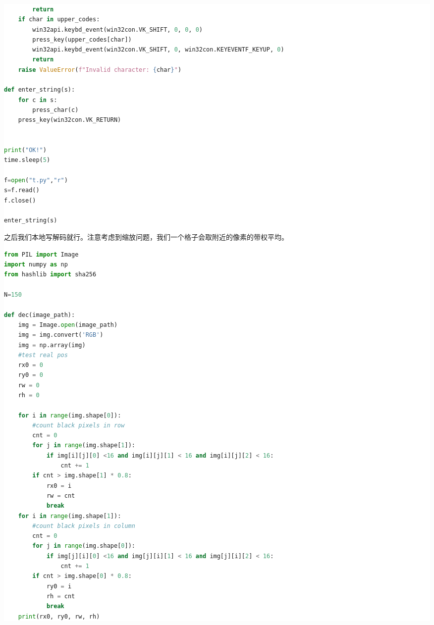 ```python
        return
    if char in upper_codes:
        win32api.keybd_event(win32con.VK_SHIFT, 0, 0, 0)
        press_key(upper_codes[char])
        win32api.keybd_event(win32con.VK_SHIFT, 0, win32con.KEYEVENTF_KEYUP, 0)
        return
    raise ValueError(f"Invalid character: {char}")

def enter_string(s):
    for c in s:
        press_char(c)
    press_key(win32con.VK_RETURN)


print("OK!")
time.sleep(5)

f=open("t.py","r")
s=f.read()
f.close()

enter_string(s)
```

之后我们本地写解码就行。注意考虑到缩放问题，我们一个格子会取附近的像素的带权平均。

```python
from PIL import Image
import numpy as np
from hashlib import sha256

N=150

def dec(image_path):
    img = Image.open(image_path)
    img = img.convert('RGB')
    img = np.array(img)
    #test real pos
    rx0 = 0
    ry0 = 0
    rw = 0
    rh = 0

    for i in range(img.shape[0]):
        #count black pixels in row
        cnt = 0
        for j in range(img.shape[1]):
            if img[i][j][0] <16 and img[i][j][1] < 16 and img[i][j][2] < 16:
                cnt += 1
        if cnt > img.shape[1] * 0.8:
            rx0 = i
            rw = cnt
            break
    for i in range(img.shape[1]):
        #count black pixels in column
        cnt = 0
        for j in range(img.shape[0]):
            if img[j][i][0] <16 and img[j][i][1] < 16 and img[j][i][2] < 16:
                cnt += 1
        if cnt > img.shape[0] * 0.8:
            ry0 = i
            rh = cnt
            break
    print(rx0, ry0, rw, rh)
```
